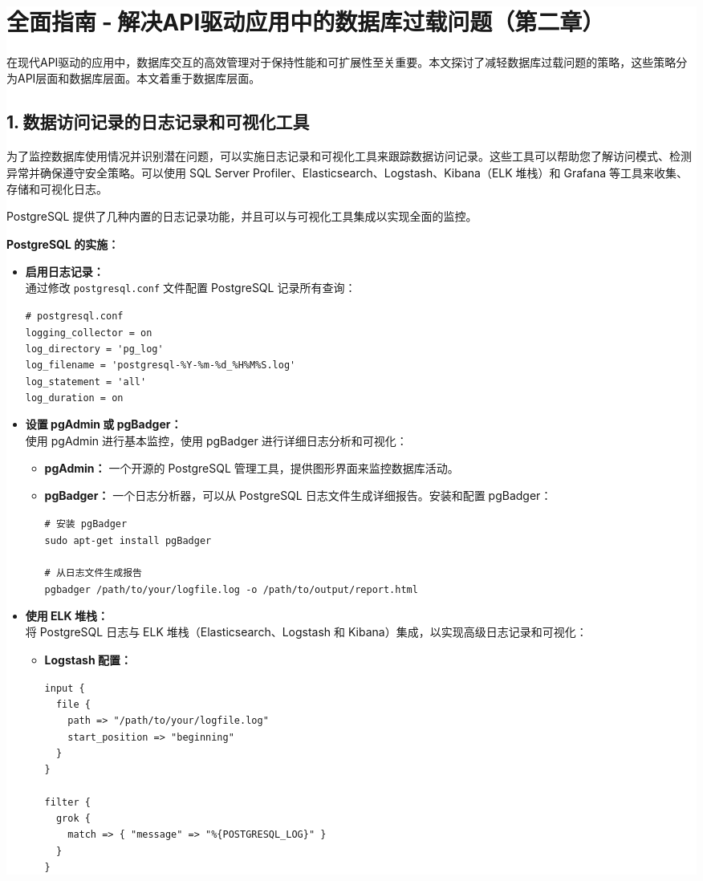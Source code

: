 # 全面指南 - 解决API驱动应用中的数据库过载问题（第二章）

在现代API驱动的应用中，数据库交互的高效管理对于保持性能和可扩展性至关重要。本文探讨了减轻数据库过载问题的策略，这些策略分为API层面和数据库层面。本文着重于数据库层面。

## 1. 数据访问记录的日志记录和可视化工具

为了监控数据库使用情况并识别潜在问题，可以实施日志记录和可视化工具来跟踪数据访问记录。这些工具可以帮助您了解访问模式、检测异常并确保遵守安全策略。可以使用 SQL Server Profiler、Elasticsearch、Logstash、Kibana（ELK 堆栈）和 Grafana 等工具来收集、存储和可视化日志。

PostgreSQL 提供了几种内置的日志记录功能，并且可以与可视化工具集成以实现全面的监控。

**PostgreSQL 的实施：**

- **启用日志记录：**  
  通过修改 `postgresql.conf` 文件配置 PostgreSQL 记录所有查询：

  ```shell
  # postgresql.conf
  logging_collector = on
  log_directory = 'pg_log'
  log_filename = 'postgresql-%Y-%m-%d_%H%M%S.log'
  log_statement = 'all'
  log_duration = on
  ```

- **设置 pgAdmin 或 pgBadger：**  
  使用 pgAdmin 进行基本监控，使用 pgBadger 进行详细日志分析和可视化：
  - **pgAdmin：** 一个开源的 PostgreSQL 管理工具，提供图形界面来监控数据库活动。
  - **pgBadger：** 一个日志分析器，可以从 PostgreSQL 日志文件生成详细报告。安装和配置 pgBadger：

    ```shell
    # 安装 pgBadger
    sudo apt-get install pgBadger

    # 从日志文件生成报告
    pgbadger /path/to/your/logfile.log -o /path/to/output/report.html
    ```

- **使用 ELK 堆栈：**  
  将 PostgreSQL 日志与 ELK 堆栈（Elasticsearch、Logstash 和 Kibana）集成，以实现高级日志记录和可视化：
  - **Logstash 配置：**
  
    ```shell
    input {
      file {
        path => "/path/to/your/logfile.log"
        start_position => "beginning"
      }
    }

    filter {
      grok {
        match => { "message" => "%{POSTGRESQL_LOG}" }
      }
    }
